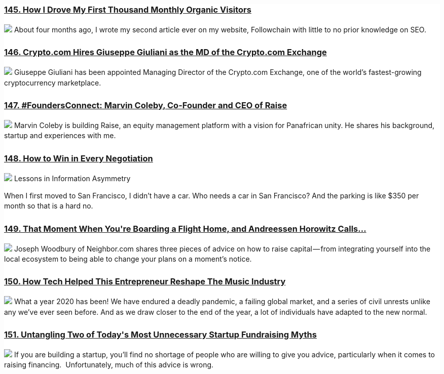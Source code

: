 ### [145. How I Drove My First Thousand Monthly Organic Visitors ](https://hackernoon.com/how-i-drove-my-first-thousand-monthly-organic-visitors-lx4i3078)
![](https://images.unsplash.com/photo-1543286386-713bdd548da4?ixlib=rb-1.2.1&q=80&fm=jpg&crop=entropy&cs=tinysrgb&w=1080&fit=max&ixid=eyJhcHBfaWQiOjEwMDk2Mn0)
About four months ago, I wrote my second article ever on my website, Followchain with little to no prior knowledge on SEO.

### [146. Crypto.com Hires Giuseppe Giuliani as the MD of the Crypto.com Exchange ](https://hackernoon.com/cryptocom-hires-giuseppe-giuliani-as-the-md-of-the-cryptocom-exchange)
![](https://cdn.hackernoon.com/images/7rEmNIeHNFOBfZZtUMQerOZIGGH3-hu33mxp.jpeg)
Giuseppe Giuliani has been appointed Managing Director of the Crypto.com Exchange, one of the world’s fastest-growing cryptocurrency marketplace.

### [147. #FoundersConnect: Marvin Coleby, Co-Founder and CEO of Raise](https://hackernoon.com/foundersconnect-marvin-coleby-co-founder-and-ceo-of-raise)
![](https://cdn.hackernoon.com/images/14jwr5qGazancUxcRU4AXRFZ97F3-tbd3krc.jpeg)
Marvin Coleby is building Raise, an equity management platform with a vision for Panafrican unity. He shares his background, startup and experiences with me.

### [148. How to Win in Every Negotiation](https://hackernoon.com/how-to-win-in-every-negotiation-3a3h3wii)
![](https://cdn.hackernoon.com/drafts/2ye33zdq.png)
Lessons in Information Asymmetry

When I first moved to San Francisco, I didn’t have a car. Who needs a car in San Francisco? And the parking is like $350 per month so that is a hard no.

### [149. That Moment When You're Boarding a Flight Home, and Andreessen Horowitz Calls...](https://hackernoon.com/that-moment-when-youre-boarding-a-flight-home-and-andreessen-horowitz-calls-3ex3zdj)
![](https://firebasestorage.googleapis.com/v0/b/hackernoon-app.appspot.com/o/images%2FEGul00e0hBMKb9qQPbz5JJAtB3t2-do2h3wu6.jpeg?alt=media&token=ccd9dce9-376b-4463-b2cb-310ef0ce9be3)
Joseph Woodbury of Neighbor.com shares three pieces of advice on how to raise capital — from integrating yourself into the local ecosystem to being able to change your plans on a moment’s notice.

### [150. How Tech Helped This Entrepreneur Reshape The Music Industry](https://hackernoon.com/how-tech-helped-this-entrepreneur-reshape-the-music-industry-qhx3w1v)
![](https://firebasestorage.googleapis.com/v0/b/hackernoon-app.appspot.com/o/images%2FZdPe8kYpcge5Vac8yekOEtsIAZ33-7ut3wym.jpeg?alt=media&token=dfd6fa37-b390-4268-a66d-e00c263a8ff4)
What a year 2020 has been! We have endured a deadly pandemic, a failing global market, and a series of civil unrests unlike any we’ve ever seen before. And as we draw closer to the end of the year, a lot of individuals have adapted to the new normal. 

### [151. Untangling Two of Today's Most Unnecessary Startup Fundraising Myths](https://hackernoon.com/untangling-two-of-todays-most-unnecessary-startup-fundraising-myths-9nin3wqk)
![](https://cdn.hackernoon.com/drafts/cr30v36tj.png)
If you are building a startup, you’ll find no shortage of people who are willing to give you advice, particularly when it comes to raising financing.  Unfortunately, much of this advice is wrong.  
